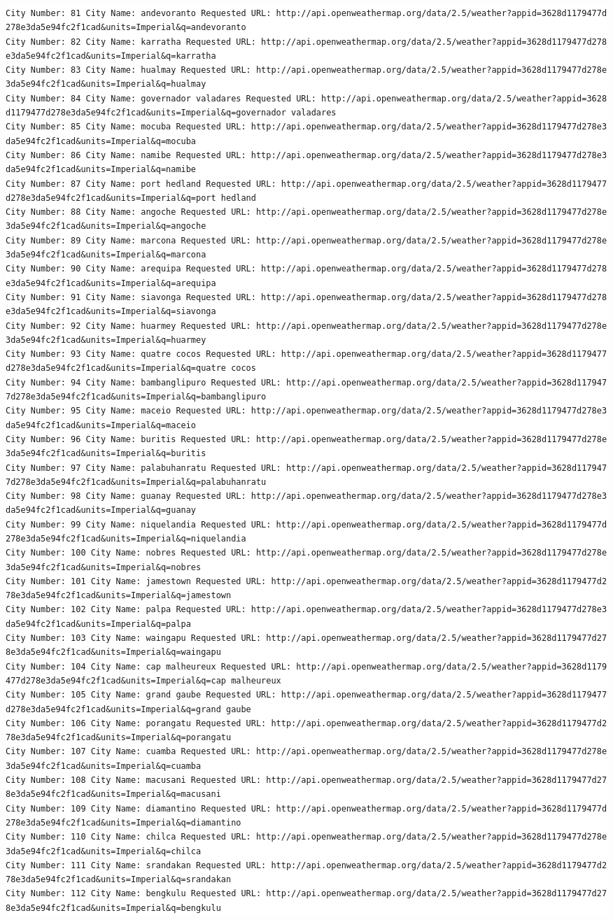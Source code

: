     City Number: 81 City Name: andevoranto Requested URL: http://api.openweathermap.org/data/2.5/weather?appid=3628d1179477d278e3da5e94fc2f1cad&units=Imperial&q=andevoranto
    City Number: 82 City Name: karratha Requested URL: http://api.openweathermap.org/data/2.5/weather?appid=3628d1179477d278e3da5e94fc2f1cad&units=Imperial&q=karratha
    City Number: 83 City Name: hualmay Requested URL: http://api.openweathermap.org/data/2.5/weather?appid=3628d1179477d278e3da5e94fc2f1cad&units=Imperial&q=hualmay
    City Number: 84 City Name: governador valadares Requested URL: http://api.openweathermap.org/data/2.5/weather?appid=3628d1179477d278e3da5e94fc2f1cad&units=Imperial&q=governador valadares
    City Number: 85 City Name: mocuba Requested URL: http://api.openweathermap.org/data/2.5/weather?appid=3628d1179477d278e3da5e94fc2f1cad&units=Imperial&q=mocuba
    City Number: 86 City Name: namibe Requested URL: http://api.openweathermap.org/data/2.5/weather?appid=3628d1179477d278e3da5e94fc2f1cad&units=Imperial&q=namibe
    City Number: 87 City Name: port hedland Requested URL: http://api.openweathermap.org/data/2.5/weather?appid=3628d1179477d278e3da5e94fc2f1cad&units=Imperial&q=port hedland
    City Number: 88 City Name: angoche Requested URL: http://api.openweathermap.org/data/2.5/weather?appid=3628d1179477d278e3da5e94fc2f1cad&units=Imperial&q=angoche
    City Number: 89 City Name: marcona Requested URL: http://api.openweathermap.org/data/2.5/weather?appid=3628d1179477d278e3da5e94fc2f1cad&units=Imperial&q=marcona
    City Number: 90 City Name: arequipa Requested URL: http://api.openweathermap.org/data/2.5/weather?appid=3628d1179477d278e3da5e94fc2f1cad&units=Imperial&q=arequipa
    City Number: 91 City Name: siavonga Requested URL: http://api.openweathermap.org/data/2.5/weather?appid=3628d1179477d278e3da5e94fc2f1cad&units=Imperial&q=siavonga
    City Number: 92 City Name: huarmey Requested URL: http://api.openweathermap.org/data/2.5/weather?appid=3628d1179477d278e3da5e94fc2f1cad&units=Imperial&q=huarmey
    City Number: 93 City Name: quatre cocos Requested URL: http://api.openweathermap.org/data/2.5/weather?appid=3628d1179477d278e3da5e94fc2f1cad&units=Imperial&q=quatre cocos
    City Number: 94 City Name: bambanglipuro Requested URL: http://api.openweathermap.org/data/2.5/weather?appid=3628d1179477d278e3da5e94fc2f1cad&units=Imperial&q=bambanglipuro
    City Number: 95 City Name: maceio Requested URL: http://api.openweathermap.org/data/2.5/weather?appid=3628d1179477d278e3da5e94fc2f1cad&units=Imperial&q=maceio
    City Number: 96 City Name: buritis Requested URL: http://api.openweathermap.org/data/2.5/weather?appid=3628d1179477d278e3da5e94fc2f1cad&units=Imperial&q=buritis
    City Number: 97 City Name: palabuhanratu Requested URL: http://api.openweathermap.org/data/2.5/weather?appid=3628d1179477d278e3da5e94fc2f1cad&units=Imperial&q=palabuhanratu
    City Number: 98 City Name: guanay Requested URL: http://api.openweathermap.org/data/2.5/weather?appid=3628d1179477d278e3da5e94fc2f1cad&units=Imperial&q=guanay
    City Number: 99 City Name: niquelandia Requested URL: http://api.openweathermap.org/data/2.5/weather?appid=3628d1179477d278e3da5e94fc2f1cad&units=Imperial&q=niquelandia
    City Number: 100 City Name: nobres Requested URL: http://api.openweathermap.org/data/2.5/weather?appid=3628d1179477d278e3da5e94fc2f1cad&units=Imperial&q=nobres
    City Number: 101 City Name: jamestown Requested URL: http://api.openweathermap.org/data/2.5/weather?appid=3628d1179477d278e3da5e94fc2f1cad&units=Imperial&q=jamestown
    City Number: 102 City Name: palpa Requested URL: http://api.openweathermap.org/data/2.5/weather?appid=3628d1179477d278e3da5e94fc2f1cad&units=Imperial&q=palpa
    City Number: 103 City Name: waingapu Requested URL: http://api.openweathermap.org/data/2.5/weather?appid=3628d1179477d278e3da5e94fc2f1cad&units=Imperial&q=waingapu
    City Number: 104 City Name: cap malheureux Requested URL: http://api.openweathermap.org/data/2.5/weather?appid=3628d1179477d278e3da5e94fc2f1cad&units=Imperial&q=cap malheureux
    City Number: 105 City Name: grand gaube Requested URL: http://api.openweathermap.org/data/2.5/weather?appid=3628d1179477d278e3da5e94fc2f1cad&units=Imperial&q=grand gaube
    City Number: 106 City Name: porangatu Requested URL: http://api.openweathermap.org/data/2.5/weather?appid=3628d1179477d278e3da5e94fc2f1cad&units=Imperial&q=porangatu
    City Number: 107 City Name: cuamba Requested URL: http://api.openweathermap.org/data/2.5/weather?appid=3628d1179477d278e3da5e94fc2f1cad&units=Imperial&q=cuamba
    City Number: 108 City Name: macusani Requested URL: http://api.openweathermap.org/data/2.5/weather?appid=3628d1179477d278e3da5e94fc2f1cad&units=Imperial&q=macusani
    City Number: 109 City Name: diamantino Requested URL: http://api.openweathermap.org/data/2.5/weather?appid=3628d1179477d278e3da5e94fc2f1cad&units=Imperial&q=diamantino
    City Number: 110 City Name: chilca Requested URL: http://api.openweathermap.org/data/2.5/weather?appid=3628d1179477d278e3da5e94fc2f1cad&units=Imperial&q=chilca
    City Number: 111 City Name: srandakan Requested URL: http://api.openweathermap.org/data/2.5/weather?appid=3628d1179477d278e3da5e94fc2f1cad&units=Imperial&q=srandakan
    City Number: 112 City Name: bengkulu Requested URL: http://api.openweathermap.org/data/2.5/weather?appid=3628d1179477d278e3da5e94fc2f1cad&units=Imperial&q=bengkulu